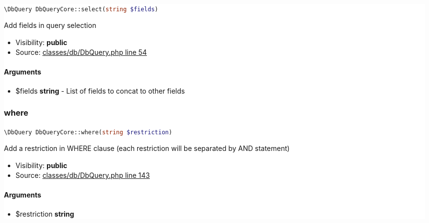 ```php
\DbQuery DbQueryCore::select(string $fields)
```

Add fields in query selection



* Visibility: **public**
* Source: [classes/db/DbQuery.php line 54](https://github.com/PrestaShop/PrestaShop/blob/1.6.0.11/classes/db/DbQuery.php#L54)


#### Arguments
* $fields **string** - List of fields to concat to other fields



### <a name="method-where"></a>where

```php
\DbQuery DbQueryCore::where(string $restriction)
```

Add a restriction in WHERE clause (each restriction will be separated by AND statement)



* Visibility: **public**
* Source: [classes/db/DbQuery.php line 143](https://github.com/PrestaShop/PrestaShop/blob/1.6.0.11/classes/db/DbQuery.php#L143)


#### Arguments
* $restriction **string**


